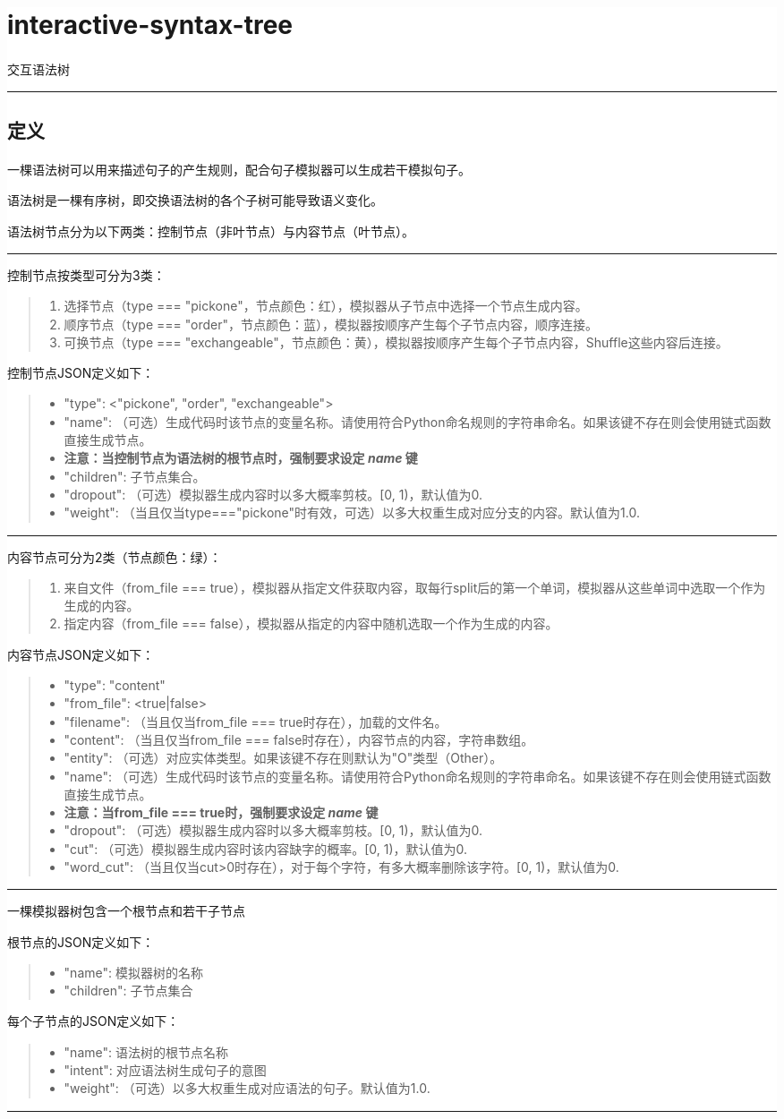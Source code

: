 # interactive-syntax-tree

交互语法树

---
## 定义

一棵语法树可以用来描述句子的产生规则，配合句子模拟器可以生成若干模拟句子。

语法树是一棵有序树，即交换语法树的各个子树可能导致语义变化。

语法树节点分为以下两类：控制节点（非叶节点）与内容节点（叶节点）。

---
控制节点按类型可分为3类：
> 1. 选择节点（type === "pickone"，节点颜色：红），模拟器从子节点中选择一个节点生成内容。
> 2. 顺序节点（type === "order"，节点颜色：蓝），模拟器按顺序产生每个子节点内容，顺序连接。
> 3. 可换节点（type === "exchangeable"，节点颜色：黄），模拟器按顺序产生每个子节点内容，Shuffle这些内容后连接。

控制节点JSON定义如下：
> * "type": <"pickone", "order", "exchangeable">
> * "name": （可选）生成代码时该节点的变量名称。请使用符合Python命名规则的字符串命名。如果该键不存在则会使用链式函数直接生成节点。
> * **注意：当控制节点为语法树的根节点时，强制要求设定 ***name*** 键**
> * "children": 子节点集合。
> * "dropout": （可选）模拟器生成内容时以多大概率剪枝。[0, 1)，默认值为0.
> * "weight": （当且仅当type==="pickone"时有效，可选）以多大权重生成对应分支的内容。默认值为1.0.

---
内容节点可分为2类（节点颜色：绿）：
> 1. 来自文件（from_file === true），模拟器从指定文件获取内容，取每行split后的第一个单词，模拟器从这些单词中选取一个作为生成的内容。
> 2. 指定内容（from_file === false），模拟器从指定的内容中随机选取一个作为生成的内容。

内容节点JSON定义如下：
> * "type": "content"
> * "from_file": <true|false>
> * "filename": （当且仅当from_file === true时存在），加载的文件名。
> * "content": （当且仅当from_file === false时存在），内容节点的内容，字符串数组。
> * "entity": （可选）对应实体类型。如果该键不存在则默认为"O"类型（Other）。
> * "name": （可选）生成代码时该节点的变量名称。请使用符合Python命名规则的字符串命名。如果该键不存在则会使用链式函数直接生成节点。
> * **注意：当from_file === true时，强制要求设定 ***name*** 键**
> * "dropout": （可选）模拟器生成内容时以多大概率剪枝。[0, 1)，默认值为0.
> * "cut": （可选）模拟器生成内容时该内容缺字的概率。[0, 1)，默认值为0.
> * "word_cut": （当且仅当cut>0时存在），对于每个字符，有多大概率删除该字符。[0, 1)，默认值为0.

---
一棵模拟器树包含一个根节点和若干子节点

根节点的JSON定义如下：
> * "name": 模拟器树的名称
> * "children": 子节点集合

每个子节点的JSON定义如下：
> * "name": 语法树的根节点名称
> * "intent": 对应语法树生成句子的意图
> * "weight": （可选）以多大权重生成对应语法的句子。默认值为1.0.

---
